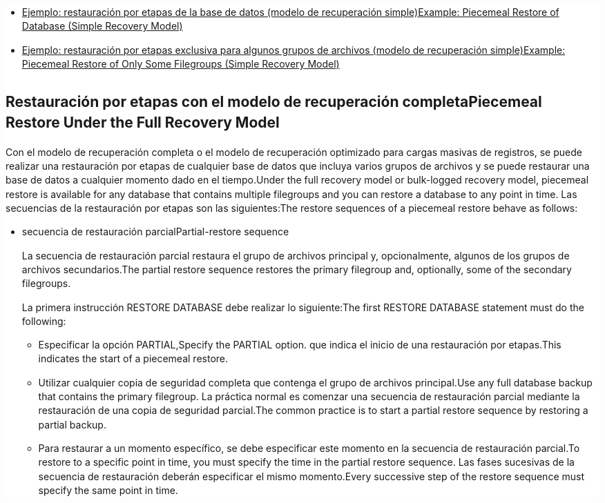 -   [<span data-ttu-id="22244-189">Ejemplo: restauración por etapas de la base de datos &#40;modelo de recuperación simple&#41;</span><span class="sxs-lookup"><span data-stu-id="22244-189">Example: Piecemeal Restore of Database &#40;Simple Recovery Model&#41;</span></span>](example-piecemeal-restore-of-database-simple-recovery-model.md)  
  
-   [<span data-ttu-id="22244-190">Ejemplo: restauración por etapas exclusiva para algunos grupos de archivos &#40;modelo de recuperación simple&#41;</span><span class="sxs-lookup"><span data-stu-id="22244-190">Example: Piecemeal Restore of Only Some Filegroups &#40;Simple Recovery Model&#41;</span></span>](example-piecemeal-restore-of-only-some-filegroups-simple-recovery-model.md)  
  
## <a name="piecemeal-restore-under-the-full-recovery-model"></a><span data-ttu-id="22244-191">Restauración por etapas con el modelo de recuperación completa</span><span class="sxs-lookup"><span data-stu-id="22244-191">Piecemeal Restore Under the Full Recovery Model</span></span>  
 <span data-ttu-id="22244-192">Con el modelo de recuperación completa o el modelo de recuperación optimizado para cargas masivas de registros, se puede realizar una restauración por etapas de cualquier base de datos que incluya varios grupos de archivos y se puede restaurar una base de datos a cualquier momento dado en el tiempo.</span><span class="sxs-lookup"><span data-stu-id="22244-192">Under the full recovery model or bulk-logged recovery model, piecemeal restore is available for any database that contains multiple filegroups and you can restore a database to any point in time.</span></span> <span data-ttu-id="22244-193">Las secuencias de la restauración por etapas son las siguientes:</span><span class="sxs-lookup"><span data-stu-id="22244-193">The restore sequences of a piecemeal restore behave as follows:</span></span>  
  
-   <span data-ttu-id="22244-194">secuencia de restauración parcial</span><span class="sxs-lookup"><span data-stu-id="22244-194">Partial-restore sequence</span></span>  
  
     <span data-ttu-id="22244-195">La secuencia de restauración parcial restaura el grupo de archivos principal y, opcionalmente, algunos de los grupos de archivos secundarios.</span><span class="sxs-lookup"><span data-stu-id="22244-195">The partial restore sequence restores the primary filegroup and, optionally, some of the secondary filegroups.</span></span>  
  
     <span data-ttu-id="22244-196">La primera instrucción RESTORE DATABASE debe realizar lo siguiente:</span><span class="sxs-lookup"><span data-stu-id="22244-196">The first RESTORE DATABASE statement must do the following:</span></span>  
  
    -   <span data-ttu-id="22244-197">Especificar la opción PARTIAL,</span><span class="sxs-lookup"><span data-stu-id="22244-197">Specify the PARTIAL option.</span></span> <span data-ttu-id="22244-198">que indica el inicio de una restauración por etapas.</span><span class="sxs-lookup"><span data-stu-id="22244-198">This indicates the start of a piecemeal restore.</span></span>  
  
    -   <span data-ttu-id="22244-199">Utilizar cualquier copia de seguridad completa que contenga el grupo de archivos principal.</span><span class="sxs-lookup"><span data-stu-id="22244-199">Use any full database backup that contains the primary filegroup.</span></span> <span data-ttu-id="22244-200">La práctica normal es comenzar una secuencia de restauración parcial mediante la restauración de una copia de seguridad parcial.</span><span class="sxs-lookup"><span data-stu-id="22244-200">The common practice is to start a partial restore sequence by restoring a partial backup.</span></span>  
  
    -   <span data-ttu-id="22244-201">Para restaurar a un momento específico, se debe especificar este momento en la secuencia de restauración parcial.</span><span class="sxs-lookup"><span data-stu-id="22244-201">To restore to a specific point in time, you must specify the time in the partial restore sequence.</span></span> <span data-ttu-id="22244-202">Las fases sucesivas de la secuencia de restauración deberán especificar el mismo momento.</span><span class="sxs-lookup"><span data-stu-id="22244-202">Every successive step of the restore sequence must specify the same point in time.</span></span>  
  